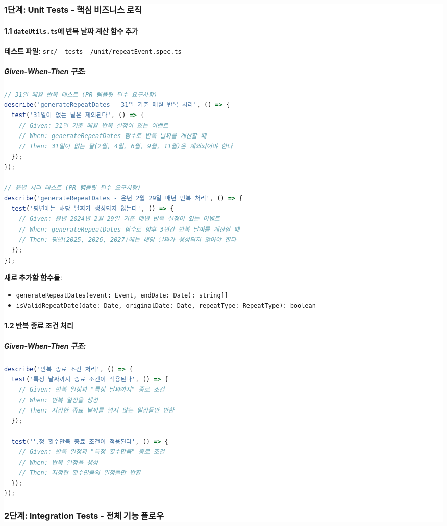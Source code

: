 ### 1단계: Unit Tests - 핵심 비즈니스 로직

#### 1.1 `dateUtils.ts`에 반복 날짜 계산 함수 추가

**테스트 파일**: `src/__tests__/unit/repeatEvent.spec.ts`

##### Given-When-Then 구조:

```javascript
// 31일 매월 반복 테스트 (PR 템플릿 필수 요구사항)
describe('generateRepeatDates - 31일 기준 매월 반복 처리', () => {
  test('31일이 없는 달은 제외된다', () => {
    // Given: 31일 기준 매월 반복 설정이 있는 이벤트
    // When: generateRepeatDates 함수로 반복 날짜를 계산할 때
    // Then: 31일이 없는 달(2월, 4월, 6월, 9월, 11월)은 제외되어야 한다
  });
});

// 윤년 처리 테스트 (PR 템플릿 필수 요구사항)
describe('generateRepeatDates - 윤년 2월 29일 매년 반복 처리', () => {
  test('평년에는 해당 날짜가 생성되지 않는다', () => {
    // Given: 윤년 2024년 2월 29일 기준 매년 반복 설정이 있는 이벤트
    // When: generateRepeatDates 함수로 향후 3년간 반복 날짜를 계산할 때
    // Then: 평년(2025, 2026, 2027)에는 해당 날짜가 생성되지 않아야 한다
  });
});
```

**새로 추가할 함수들**:

- `generateRepeatDates(event: Event, endDate: Date): string[]`
- `isValidRepeatDate(date: Date, originalDate: Date, repeatType: RepeatType): boolean`

#### 1.2 반복 종료 조건 처리

##### Given-When-Then 구조:

```javascript
describe('반복 종료 조건 처리', () => {
  test('특정 날짜까지 종료 조건이 적용된다', () => {
    // Given: 반복 일정과 "특정 날짜까지" 종료 조건
    // When: 반복 일정을 생성
    // Then: 지정한 종료 날짜를 넘지 않는 일정들만 반환
  });

  test('특정 횟수만큼 종료 조건이 적용된다', () => {
    // Given: 반복 일정과 "특정 횟수만큼" 종료 조건
    // When: 반복 일정을 생성
    // Then: 지정한 횟수만큼의 일정들만 반환
  });
});
```

### 2단계: Integration Tests - 전체 기능 플로우
